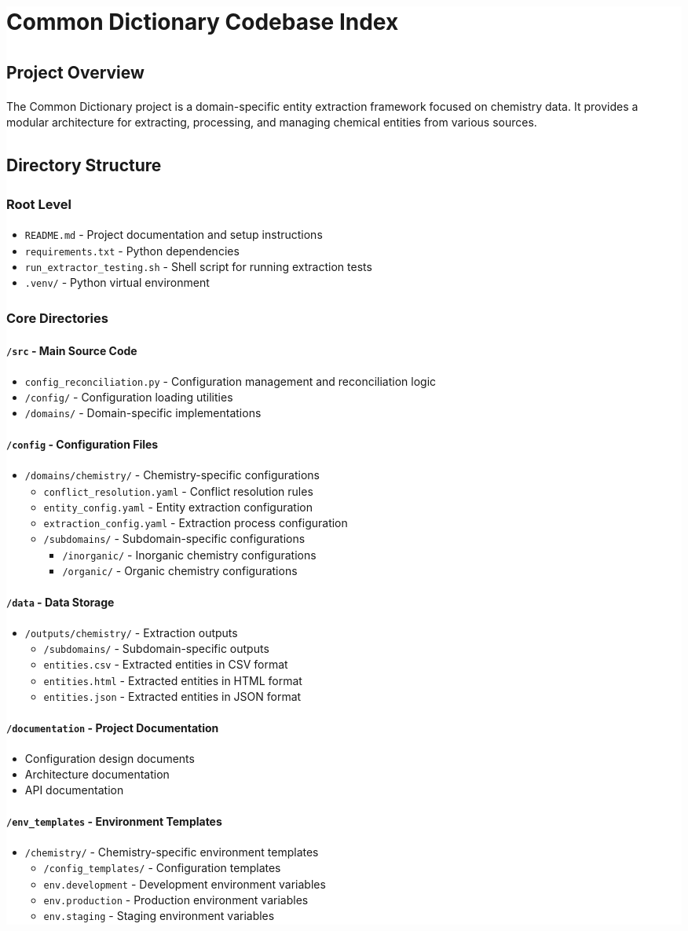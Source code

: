 # Common Dictionary Codebase Index

## Project Overview
The Common Dictionary project is a domain-specific entity extraction framework focused on chemistry data. It provides a modular architecture for extracting, processing, and managing chemical entities from various sources.

## Directory Structure

### Root Level
- `README.md` - Project documentation and setup instructions
- `requirements.txt` - Python dependencies
- `run_extractor_testing.sh` - Shell script for running extraction tests
- `.venv/` - Python virtual environment

### Core Directories

#### `/src` - Main Source Code
- `config_reconciliation.py` - Configuration management and reconciliation logic
- `/config/` - Configuration loading utilities
- `/domains/` - Domain-specific implementations

#### `/config` - Configuration Files
- `/domains/chemistry/` - Chemistry-specific configurations
  - `conflict_resolution.yaml` - Conflict resolution rules
  - `entity_config.yaml` - Entity extraction configuration
  - `extraction_config.yaml` - Extraction process configuration
  - `/subdomains/` - Subdomain-specific configurations
    - `/inorganic/` - Inorganic chemistry configurations
    - `/organic/` - Organic chemistry configurations

#### `/data` - Data Storage
- `/outputs/chemistry/` - Extraction outputs
  - `/subdomains/` - Subdomain-specific outputs
  - `entities.csv` - Extracted entities in CSV format
  - `entities.html` - Extracted entities in HTML format
  - `entities.json` - Extracted entities in JSON format

#### `/documentation` - Project Documentation
- Configuration design documents
- Architecture documentation
- API documentation

#### `/env_templates` - Environment Templates
- `/chemistry/` - Chemistry-specific environment templates
  - `/config_templates/` - Configuration templates
  - `env.development` - Development environment variables
  - `env.production` - Production environment variables
  - `env.staging` - Staging environment variables

